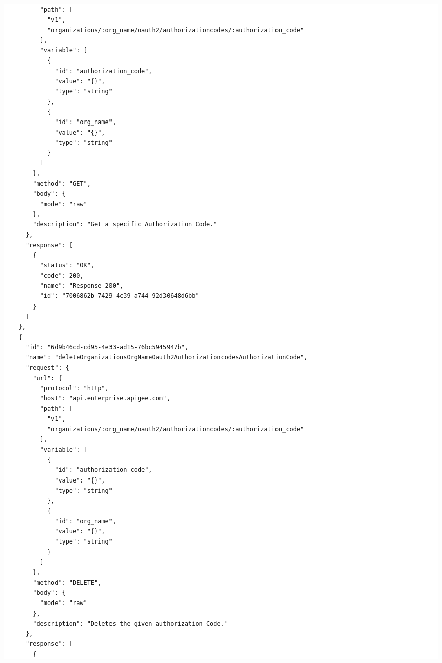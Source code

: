              "path": [
                "v1",
                "organizations/:org_name/oauth2/authorizationcodes/:authorization_code"
              ],
              "variable": [
                {
                  "id": "authorization_code",
                  "value": "{}",
                  "type": "string"
                },
                {
                  "id": "org_name",
                  "value": "{}",
                  "type": "string"
                }
              ]
            },
            "method": "GET",
            "body": {
              "mode": "raw"
            },
            "description": "Get a specific Authorization Code."
          },
          "response": [
            {
              "status": "OK",
              "code": 200,
              "name": "Response_200",
              "id": "7006862b-7429-4c39-a744-92d30648d6bb"
            }
          ]
        },
        {
          "id": "6d9b46cd-cd95-4e33-ad15-76bc5945947b",
          "name": "deleteOrganizationsOrgNameOauth2AuthorizationcodesAuthorizationCode",
          "request": {
            "url": {
              "protocol": "http",
              "host": "api.enterprise.apigee.com",
              "path": [
                "v1",
                "organizations/:org_name/oauth2/authorizationcodes/:authorization_code"
              ],
              "variable": [
                {
                  "id": "authorization_code",
                  "value": "{}",
                  "type": "string"
                },
                {
                  "id": "org_name",
                  "value": "{}",
                  "type": "string"
                }
              ]
            },
            "method": "DELETE",
            "body": {
              "mode": "raw"
            },
            "description": "Deletes the given authorization Code."
          },
          "response": [
            {